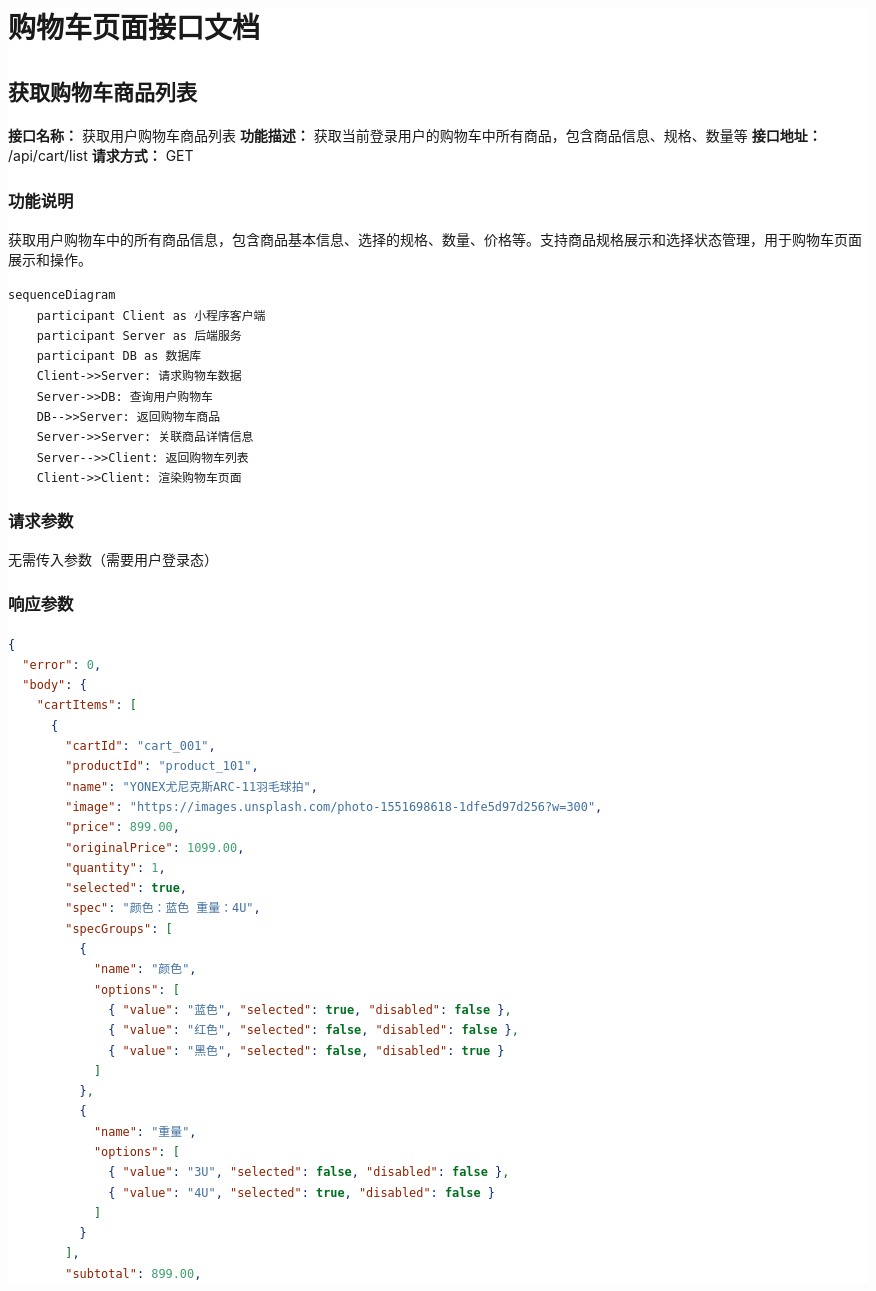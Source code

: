 # 购物车页面接口文档

## 获取购物车商品列表

**接口名称：** 获取用户购物车商品列表
**功能描述：** 获取当前登录用户的购物车中所有商品，包含商品信息、规格、数量等
**接口地址：** /api/cart/list
**请求方式：** GET

### 功能说明
获取用户购物车中的所有商品信息，包含商品基本信息、选择的规格、数量、价格等。支持商品规格展示和选择状态管理，用于购物车页面展示和操作。

```mermaid
sequenceDiagram
    participant Client as 小程序客户端
    participant Server as 后端服务
    participant DB as 数据库
    Client->>Server: 请求购物车数据
    Server->>DB: 查询用户购物车
    DB-->>Server: 返回购物车商品
    Server->>Server: 关联商品详情信息
    Server-->>Client: 返回购物车列表
    Client->>Client: 渲染购物车页面
```

### 请求参数
无需传入参数（需要用户登录态）

### 响应参数
```json
{
  "error": 0,
  "body": {
    "cartItems": [
      {
        "cartId": "cart_001",
        "productId": "product_101",
        "name": "YONEX尤尼克斯ARC-11羽毛球拍",
        "image": "https://images.unsplash.com/photo-1551698618-1dfe5d97d256?w=300",
        "price": 899.00,
        "originalPrice": 1099.00,
        "quantity": 1,
        "selected": true,
        "spec": "颜色：蓝色 重量：4U",
        "specGroups": [
          {
            "name": "颜色",
            "options": [
              { "value": "蓝色", "selected": true, "disabled": false },
              { "value": "红色", "selected": false, "disabled": false },
              { "value": "黑色", "selected": false, "disabled": true }
            ]
          },
          {
            "name": "重量",
            "options": [
              { "value": "3U", "selected": false, "disabled": false },
              { "value": "4U", "selected": true, "disabled": false }
            ]
          }
        ],
        "subtotal": 899.00,
```